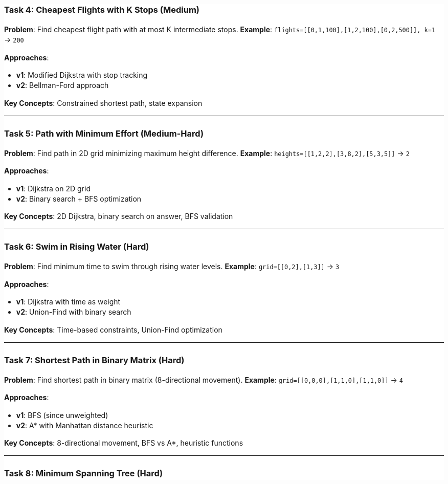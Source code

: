 ### Task 4: Cheapest Flights with K Stops (Medium)

**Problem**: Find cheapest flight path with at most K intermediate stops.
**Example**: `flights=[[0,1,100],[1,2,100],[0,2,500]], k=1` → `200`

**Approaches**:

- **v1**: Modified Dijkstra with stop tracking
- **v2**: Bellman-Ford approach

**Key Concepts**: Constrained shortest path, state expansion

---

### Task 5: Path with Minimum Effort (Medium-Hard)

**Problem**: Find path in 2D grid minimizing maximum height difference.
**Example**: `heights=[[1,2,2],[3,8,2],[5,3,5]]` → `2`

**Approaches**:

- **v1**: Dijkstra on 2D grid
- **v2**: Binary search + BFS optimization

**Key Concepts**: 2D Dijkstra, binary search on answer, BFS validation

---

### Task 6: Swim in Rising Water (Hard)

**Problem**: Find minimum time to swim through rising water levels.
**Example**: `grid=[[0,2],[1,3]]` → `3`

**Approaches**:

- **v1**: Dijkstra with time as weight
- **v2**: Union-Find with binary search

**Key Concepts**: Time-based constraints, Union-Find optimization

---

### Task 7: Shortest Path in Binary Matrix (Hard)

**Problem**: Find shortest path in binary matrix (8-directional movement).
**Example**: `grid=[[0,0,0],[1,1,0],[1,1,0]]` → `4`

**Approaches**:

- **v1**: BFS (since unweighted)
- **v2**: A\* with Manhattan distance heuristic

**Key Concepts**: 8-directional movement, BFS vs A\*, heuristic functions

---

### Task 8: Minimum Spanning Tree (Hard)
